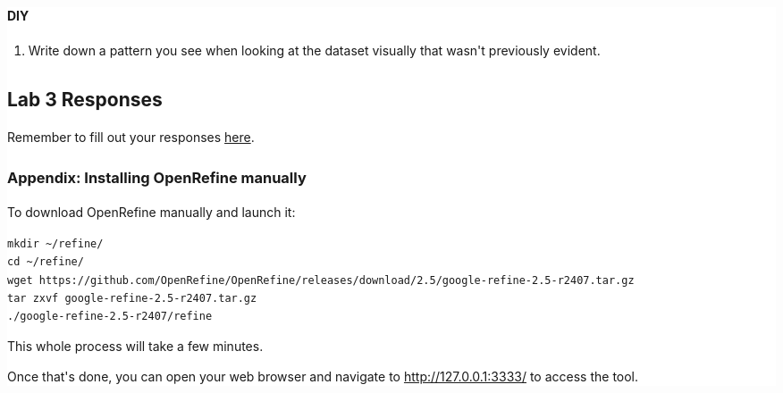 #### DIY
1. Write down a pattern you see when looking at the dataset visually that wasn't previously evident.

## Lab 3 Responses

Remember to fill out your responses [here](https://docs.google.com/a/berkeley.edu/forms/d/1Fj6MnJnY79ibp7_jqa1QYpf5fwKf67MaUHfsvd_OzTc/viewform).

### Appendix: Installing OpenRefine manually

To download OpenRefine manually and launch it:

    mkdir ~/refine/
    cd ~/refine/
    wget https://github.com/OpenRefine/OpenRefine/releases/download/2.5/google-refine-2.5-r2407.tar.gz
    tar zxvf google-refine-2.5-r2407.tar.gz
    ./google-refine-2.5-r2407/refine

This whole process will take a few minutes.

Once that's done, you can open your web browser and navigate to http://127.0.0.1:3333/ to access the tool.
